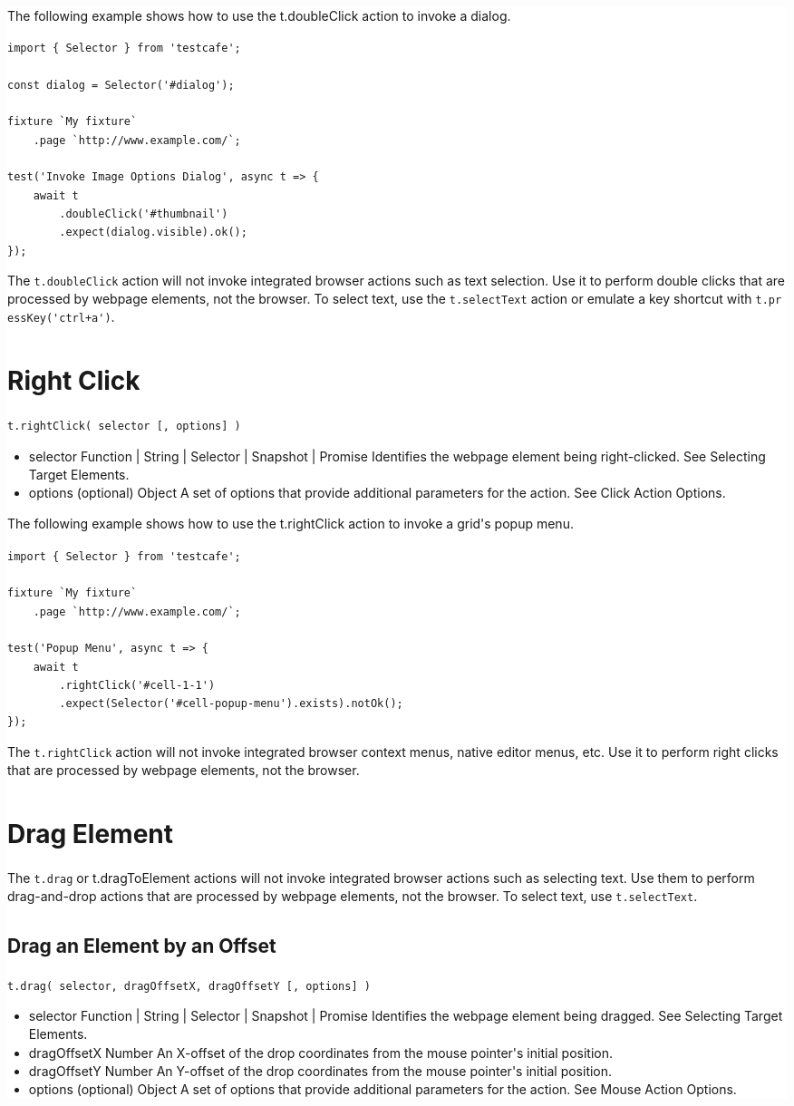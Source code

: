 The following example shows how to use the t.doubleClick action to invoke a dialog.
```
import { Selector } from 'testcafe';

const dialog = Selector('#dialog');

fixture `My fixture`
    .page `http://www.example.com/`;

test('Invoke Image Options Dialog', async t => {
    await t
        .doubleClick('#thumbnail')
        .expect(dialog.visible).ok();
});
```
The `t.doubleClick` action will not invoke integrated browser actions such as text selection. Use it to perform double clicks that are processed by webpage elements, not the browser. To select text, use the `t.selectText` action or emulate a key shortcut with `t.pressKey('ctrl+a')`.

# Right Click
```
t.rightClick( selector [, options] )
```
- selector	Function | String | Selector | Snapshot | Promise	Identifies the webpage element being right-clicked. See Selecting Target Elements.
- options (optional)	Object	A set of options that provide additional parameters for the action. See Click Action Options.

The following example shows how to use the t.rightClick action to invoke a grid's popup menu.
```
import { Selector } from 'testcafe';

fixture `My fixture`
    .page `http://www.example.com/`;

test('Popup Menu', async t => {
    await t
        .rightClick('#cell-1-1')
        .expect(Selector('#cell-popup-menu').exists).notOk();
});
```
The `t.rightClick` action will not invoke integrated browser context menus, native editor menus, etc. Use it to perform right clicks that are processed by webpage elements, not the browser.

# Drag Element
The `t.drag` or t.dragToElement actions will not invoke integrated browser actions such as selecting text. Use them to perform drag-and-drop actions that are processed by webpage elements, not the browser. To select text, use `t.selectText`.

## Drag an Element by an Offset
```
t.drag( selector, dragOffsetX, dragOffsetY [, options] )
```
- selector	Function | String | Selector | Snapshot | Promise	Identifies the webpage element being dragged. See Selecting Target Elements.
- dragOffsetX	Number	An X-offset of the drop coordinates from the mouse pointer's initial position.
- dragOffsetY	Number	An Y-offset of the drop coordinates from the mouse pointer's initial position.
- options (optional)	Object	A set of options that provide additional parameters for the action. See Mouse Action Options.
